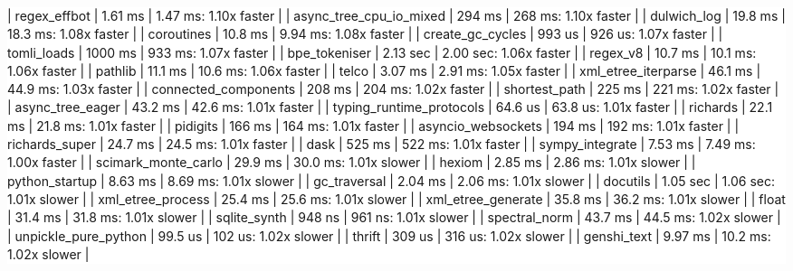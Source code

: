 | regex_effbot                     | 1.61 ms                                                        | 1.47 ms: 1.10x faster                                                   |
| async_tree_cpu_io_mixed          | 294 ms                                                         | 268 ms: 1.10x faster                                                    |
| dulwich_log                      | 19.8 ms                                                        | 18.3 ms: 1.08x faster                                                   |
| coroutines                       | 10.8 ms                                                        | 9.94 ms: 1.08x faster                                                   |
| create_gc_cycles                 | 993 us                                                         | 926 us: 1.07x faster                                                    |
| tomli_loads                      | 1000 ms                                                        | 933 ms: 1.07x faster                                                    |
| bpe_tokeniser                    | 2.13 sec                                                       | 2.00 sec: 1.06x faster                                                  |
| regex_v8                         | 10.7 ms                                                        | 10.1 ms: 1.06x faster                                                   |
| pathlib                          | 11.1 ms                                                        | 10.6 ms: 1.06x faster                                                   |
| telco                            | 3.07 ms                                                        | 2.91 ms: 1.05x faster                                                   |
| xml_etree_iterparse              | 46.1 ms                                                        | 44.9 ms: 1.03x faster                                                   |
| connected_components             | 208 ms                                                         | 204 ms: 1.02x faster                                                    |
| shortest_path                    | 225 ms                                                         | 221 ms: 1.02x faster                                                    |
| async_tree_eager                 | 43.2 ms                                                        | 42.6 ms: 1.01x faster                                                   |
| typing_runtime_protocols         | 64.6 us                                                        | 63.8 us: 1.01x faster                                                   |
| richards                         | 22.1 ms                                                        | 21.8 ms: 1.01x faster                                                   |
| pidigits                         | 166 ms                                                         | 164 ms: 1.01x faster                                                    |
| asyncio_websockets               | 194 ms                                                         | 192 ms: 1.01x faster                                                    |
| richards_super                   | 24.7 ms                                                        | 24.5 ms: 1.01x faster                                                   |
| dask                             | 525 ms                                                         | 522 ms: 1.01x faster                                                    |
| sympy_integrate                  | 7.53 ms                                                        | 7.49 ms: 1.00x faster                                                   |
| scimark_monte_carlo              | 29.9 ms                                                        | 30.0 ms: 1.01x slower                                                   |
| hexiom                           | 2.85 ms                                                        | 2.86 ms: 1.01x slower                                                   |
| python_startup                   | 8.63 ms                                                        | 8.69 ms: 1.01x slower                                                   |
| gc_traversal                     | 2.04 ms                                                        | 2.06 ms: 1.01x slower                                                   |
| docutils                         | 1.05 sec                                                       | 1.06 sec: 1.01x slower                                                  |
| xml_etree_process                | 25.4 ms                                                        | 25.6 ms: 1.01x slower                                                   |
| xml_etree_generate               | 35.8 ms                                                        | 36.2 ms: 1.01x slower                                                   |
| float                            | 31.4 ms                                                        | 31.8 ms: 1.01x slower                                                   |
| sqlite_synth                     | 948 ns                                                         | 961 ns: 1.01x slower                                                    |
| spectral_norm                    | 43.7 ms                                                        | 44.5 ms: 1.02x slower                                                   |
| unpickle_pure_python             | 99.5 us                                                        | 102 us: 1.02x slower                                                    |
| thrift                           | 309 us                                                         | 316 us: 1.02x slower                                                    |
| genshi_text                      | 9.97 ms                                                        | 10.2 ms: 1.02x slower                                                   |